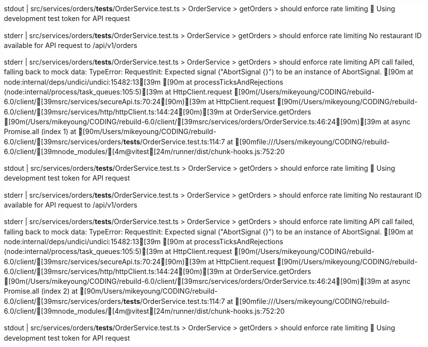 stdout | src/services/orders/__tests__/OrderService.test.ts > OrderService > getOrders > should enforce rate limiting
🔧 Using development test token for API request

stderr | src/services/orders/__tests__/OrderService.test.ts > OrderService > getOrders > should enforce rate limiting
No restaurant ID available for API request to /api/v1/orders

stderr | src/services/orders/__tests__/OrderService.test.ts > OrderService > getOrders > should enforce rate limiting
API call failed, falling back to mock data: TypeError: RequestInit: Expected signal ("AbortSignal {}") to be an instance of AbortSignal.
[90m    at node:internal/deps/undici/undici:15482:13[39m
[90m    at processTicksAndRejections (node:internal/process/task_queues:105:5)[39m
    at HttpClient.request [90m(/Users/mikeyoung/CODING/rebuild-6.0/client/[39msrc/services/secureApi.ts:70:24[90m)[39m
    at HttpClient.request [90m(/Users/mikeyoung/CODING/rebuild-6.0/client/[39msrc/services/http/httpClient.ts:144:24[90m)[39m
    at OrderService.getOrders [90m(/Users/mikeyoung/CODING/rebuild-6.0/client/[39msrc/services/orders/OrderService.ts:46:24[90m)[39m
    at async Promise.all (index 1)
    at [90m/Users/mikeyoung/CODING/rebuild-6.0/client/[39msrc/services/orders/__tests__/OrderService.test.ts:114:7
    at [90mfile:///Users/mikeyoung/CODING/rebuild-6.0/client/[39mnode_modules/[4m@vitest[24m/runner/dist/chunk-hooks.js:752:20

stdout | src/services/orders/__tests__/OrderService.test.ts > OrderService > getOrders > should enforce rate limiting
🔧 Using development test token for API request

stderr | src/services/orders/__tests__/OrderService.test.ts > OrderService > getOrders > should enforce rate limiting
No restaurant ID available for API request to /api/v1/orders

stderr | src/services/orders/__tests__/OrderService.test.ts > OrderService > getOrders > should enforce rate limiting
API call failed, falling back to mock data: TypeError: RequestInit: Expected signal ("AbortSignal {}") to be an instance of AbortSignal.
[90m    at node:internal/deps/undici/undici:15482:13[39m
[90m    at processTicksAndRejections (node:internal/process/task_queues:105:5)[39m
    at HttpClient.request [90m(/Users/mikeyoung/CODING/rebuild-6.0/client/[39msrc/services/secureApi.ts:70:24[90m)[39m
    at HttpClient.request [90m(/Users/mikeyoung/CODING/rebuild-6.0/client/[39msrc/services/http/httpClient.ts:144:24[90m)[39m
    at OrderService.getOrders [90m(/Users/mikeyoung/CODING/rebuild-6.0/client/[39msrc/services/orders/OrderService.ts:46:24[90m)[39m
    at async Promise.all (index 2)
    at [90m/Users/mikeyoung/CODING/rebuild-6.0/client/[39msrc/services/orders/__tests__/OrderService.test.ts:114:7
    at [90mfile:///Users/mikeyoung/CODING/rebuild-6.0/client/[39mnode_modules/[4m@vitest[24m/runner/dist/chunk-hooks.js:752:20

stdout | src/services/orders/__tests__/OrderService.test.ts > OrderService > getOrders > should enforce rate limiting
🔧 Using development test token for API request
